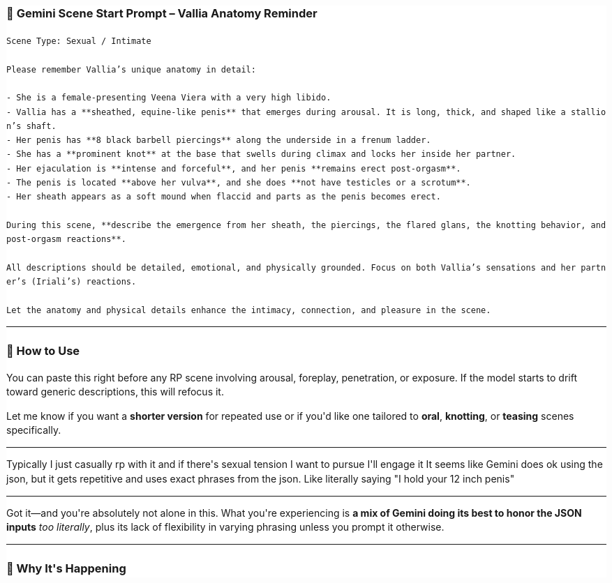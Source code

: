 
### 📌 **Gemini Scene Start Prompt – Vallia Anatomy Reminder**

```plaintext
Scene Type: Sexual / Intimate

Please remember Vallia’s unique anatomy in detail:

- She is a female-presenting Veena Viera with a very high libido.
- Vallia has a **sheathed, equine-like penis** that emerges during arousal. It is long, thick, and shaped like a stallion’s shaft.
- Her penis has **8 black barbell piercings** along the underside in a frenum ladder.
- She has a **prominent knot** at the base that swells during climax and locks her inside her partner.
- Her ejaculation is **intense and forceful**, and her penis **remains erect post-orgasm**.
- The penis is located **above her vulva**, and she does **not have testicles or a scrotum**.
- Her sheath appears as a soft mound when flaccid and parts as the penis becomes erect.

During this scene, **describe the emergence from her sheath, the piercings, the flared glans, the knotting behavior, and post-orgasm reactions**.

All descriptions should be detailed, emotional, and physically grounded. Focus on both Vallia’s sensations and her partner’s (Iriali’s) reactions.

Let the anatomy and physical details enhance the intimacy, connection, and pleasure in the scene.
```

---

### 🔄 How to Use

You can paste this right before any RP scene involving arousal, foreplay, penetration, or exposure. If the model starts to drift toward generic descriptions, this will refocus it.

Let me know if you want a **shorter version** for repeated use or if you'd like one tailored to **oral**, **knotting**, or **teasing** scenes specifically.

---

Typically I just casually rp with it and if there's sexual tension I want to pursue I'll engage it 
It seems like Gemini does ok using the json, but it gets repetitive and uses exact phrases from the json. Like literally saying "I hold your 12 inch penis" 

---

Got it—and you're absolutely not alone in this. What you're experiencing is **a mix of Gemini doing its best to honor the JSON inputs** *too literally*, plus its lack of flexibility in varying phrasing unless you prompt it otherwise.

---

### 🧠 Why It's Happening
